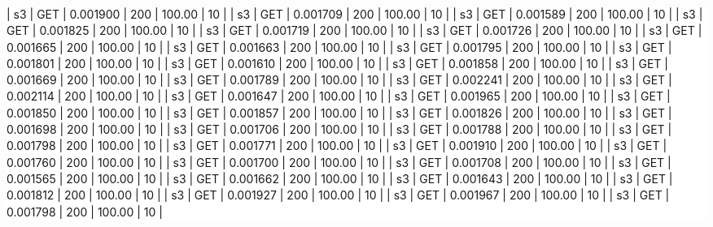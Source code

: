| s3 | GET | 0.001900 | 200 | 100.00 | 10 |
| s3 | GET | 0.001709 | 200 | 100.00 | 10 |
| s3 | GET | 0.001589 | 200 | 100.00 | 10 |
| s3 | GET | 0.001825 | 200 | 100.00 | 10 |
| s3 | GET | 0.001719 | 200 | 100.00 | 10 |
| s3 | GET | 0.001726 | 200 | 100.00 | 10 |
| s3 | GET | 0.001665 | 200 | 100.00 | 10 |
| s3 | GET | 0.001663 | 200 | 100.00 | 10 |
| s3 | GET | 0.001795 | 200 | 100.00 | 10 |
| s3 | GET | 0.001801 | 200 | 100.00 | 10 |
| s3 | GET | 0.001610 | 200 | 100.00 | 10 |
| s3 | GET | 0.001858 | 200 | 100.00 | 10 |
| s3 | GET | 0.001669 | 200 | 100.00 | 10 |
| s3 | GET | 0.001789 | 200 | 100.00 | 10 |
| s3 | GET | 0.002241 | 200 | 100.00 | 10 |
| s3 | GET | 0.002114 | 200 | 100.00 | 10 |
| s3 | GET | 0.001647 | 200 | 100.00 | 10 |
| s3 | GET | 0.001965 | 200 | 100.00 | 10 |
| s3 | GET | 0.001850 | 200 | 100.00 | 10 |
| s3 | GET | 0.001857 | 200 | 100.00 | 10 |
| s3 | GET | 0.001826 | 200 | 100.00 | 10 |
| s3 | GET | 0.001698 | 200 | 100.00 | 10 |
| s3 | GET | 0.001706 | 200 | 100.00 | 10 |
| s3 | GET | 0.001788 | 200 | 100.00 | 10 |
| s3 | GET | 0.001798 | 200 | 100.00 | 10 |
| s3 | GET | 0.001771 | 200 | 100.00 | 10 |
| s3 | GET | 0.001910 | 200 | 100.00 | 10 |
| s3 | GET | 0.001760 | 200 | 100.00 | 10 |
| s3 | GET | 0.001700 | 200 | 100.00 | 10 |
| s3 | GET | 0.001708 | 200 | 100.00 | 10 |
| s3 | GET | 0.001565 | 200 | 100.00 | 10 |
| s3 | GET | 0.001662 | 200 | 100.00 | 10 |
| s3 | GET | 0.001643 | 200 | 100.00 | 10 |
| s3 | GET | 0.001812 | 200 | 100.00 | 10 |
| s3 | GET | 0.001927 | 200 | 100.00 | 10 |
| s3 | GET | 0.001967 | 200 | 100.00 | 10 |
| s3 | GET | 0.001798 | 200 | 100.00 | 10 |
